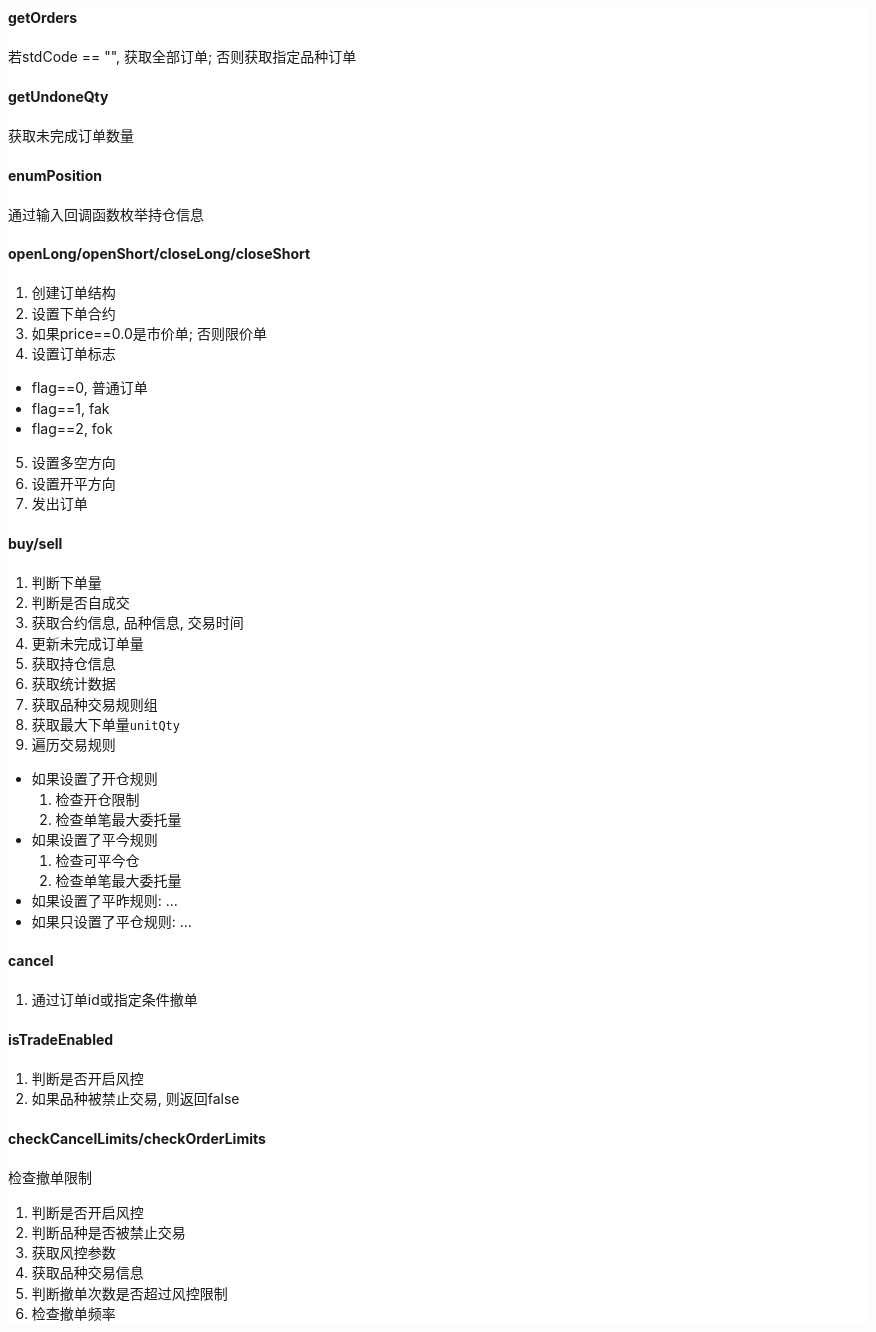 #### getOrders
若stdCode == "", 获取全部订单; 否则获取指定品种订单

#### getUndoneQty
获取未完成订单数量

#### enumPosition
通过输入回调函数枚举持仓信息

#### openLong/openShort/closeLong/closeShort
1. 创建订单结构
2. 设置下单合约
3. 如果price==0.0是市价单; 否则限价单
4. 设置订单标志
- flag==0, 普通订单
- flag==1, fak
- flag==2, fok
5. 设置多空方向
6. 设置开平方向
7. 发出订单

#### buy/sell
1. 判断下单量
2. 判断是否自成交
3. 获取合约信息, 品种信息, 交易时间
4. 更新未完成订单量
5. 获取持仓信息
6. 获取统计数据
7. 获取品种交易规则组
8. 获取最大下单量`unitQty`
9. 遍历交易规则
- 如果设置了开仓规则
    1. 检查开仓限制
    2. 检查单笔最大委托量
- 如果设置了平今规则
    1. 检查可平今仓
    2. 检查单笔最大委托量
- 如果设置了平昨规则: ...
- 如果只设置了平仓规则: ...

#### cancel
1. 通过订单id或指定条件撤单

#### isTradeEnabled
1. 判断是否开启风控
2. 如果品种被禁止交易, 则返回false

#### checkCancelLimits/checkOrderLimits
检查撤单限制
1. 判断是否开启风控
2. 判断品种是否被禁止交易
3. 获取风控参数
4. 获取品种交易信息
5. 判断撤单次数是否超过风控限制
6. 检查撤单频率
